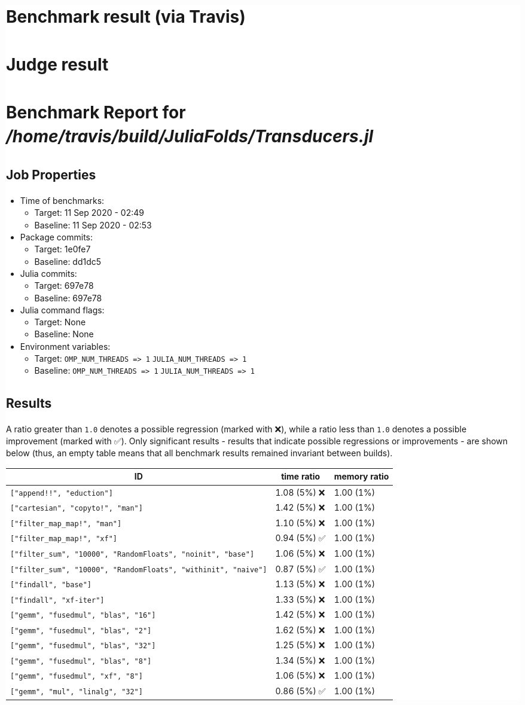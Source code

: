 # Benchmark result (via Travis)


# Judge result
# Benchmark Report for */home/travis/build/JuliaFolds/Transducers.jl*

## Job Properties
* Time of benchmarks:
    - Target: 11 Sep 2020 - 02:49
    - Baseline: 11 Sep 2020 - 02:53
* Package commits:
    - Target: 1e0fe7
    - Baseline: dd1dc5
* Julia commits:
    - Target: 697e78
    - Baseline: 697e78
* Julia command flags:
    - Target: None
    - Baseline: None
* Environment variables:
    - Target: `OMP_NUM_THREADS => 1` `JULIA_NUM_THREADS => 1`
    - Baseline: `OMP_NUM_THREADS => 1` `JULIA_NUM_THREADS => 1`

## Results
A ratio greater than `1.0` denotes a possible regression (marked with :x:), while a ratio less
than `1.0` denotes a possible improvement (marked with :white_check_mark:). Only significant results - results
that indicate possible regressions or improvements - are shown below (thus, an empty table means that all
benchmark results remained invariant between builds).

| ID                                                             | time ratio                   | memory ratio |
|----------------------------------------------------------------|------------------------------|--------------|
| `["append!!", "eduction"]`                                     |                1.08 (5%) :x: |   1.00 (1%)  |
| `["cartesian", "copyto!", "man"]`                              |                1.42 (5%) :x: |   1.00 (1%)  |
| `["filter_map_map!", "man"]`                                   |                1.10 (5%) :x: |   1.00 (1%)  |
| `["filter_map_map!", "xf"]`                                    | 0.94 (5%) :white_check_mark: |   1.00 (1%)  |
| `["filter_sum", "10000", "RandomFloats", "noinit", "base"]`    |                1.06 (5%) :x: |   1.00 (1%)  |
| `["filter_sum", "10000", "RandomFloats", "withinit", "naive"]` | 0.87 (5%) :white_check_mark: |   1.00 (1%)  |
| `["findall", "base"]`                                          |                1.13 (5%) :x: |   1.00 (1%)  |
| `["findall", "xf-iter"]`                                       |                1.33 (5%) :x: |   1.00 (1%)  |
| `["gemm", "fusedmul", "blas", "16"]`                           |                1.42 (5%) :x: |   1.00 (1%)  |
| `["gemm", "fusedmul", "blas", "2"]`                            |                1.62 (5%) :x: |   1.00 (1%)  |
| `["gemm", "fusedmul", "blas", "32"]`                           |                1.25 (5%) :x: |   1.00 (1%)  |
| `["gemm", "fusedmul", "blas", "8"]`                            |                1.34 (5%) :x: |   1.00 (1%)  |
| `["gemm", "fusedmul", "xf", "8"]`                              |                1.06 (5%) :x: |   1.00 (1%)  |
| `["gemm", "mul", "linalg", "32"]`                              | 0.86 (5%) :white_check_mark: |   1.00 (1%)  |
